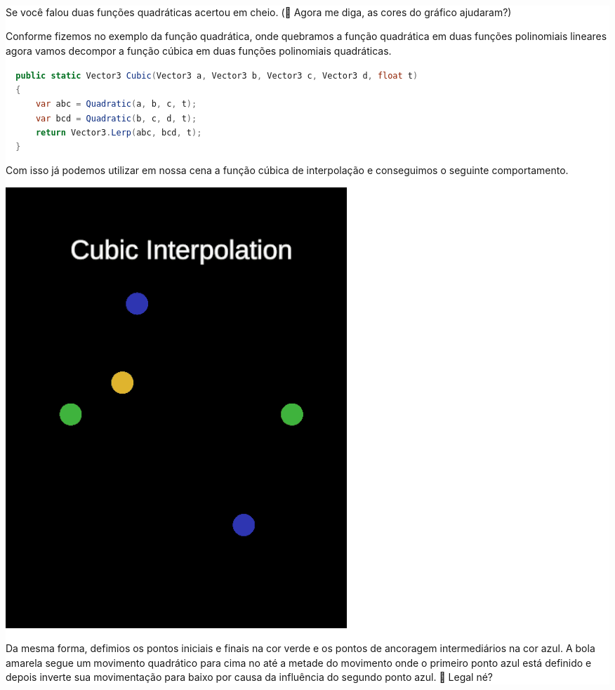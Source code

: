 Se você falou duas funções quadráticas acertou em cheio. (🐶 Agora me diga, as cores do gráfico ajudaram?)

Conforme fizemos no exemplo da função quadrática, onde quebramos a função quadrática em duas funções polinomiais lineares agora vamos decompor a função cúbica em duas funções polinomiais quadráticas.

```csharp
  public static Vector3 Cubic(Vector3 a, Vector3 b, Vector3 c, Vector3 d, float t)
  {
      var abc = Quadratic(a, b, c, t);
      var bcd = Quadratic(b, c, d, t);
      return Vector3.Lerp(abc, bcd, t);
  }
```

Com isso já podemos utilizar em nossa cena a função cúbica de interpolação e conseguimos o seguinte comportamento.

![](images/cubic-interpolation.gif)

Da mesma forma, defimios os pontos iniciais e finais na cor verde e os pontos de ancoragem intermediários na cor azul. A bola amarela segue um movimento quadrático para cima no até a metade do movimento onde o primeiro ponto azul está definido e depois inverte sua movimentação para baixo por causa da influência do segundo ponto azul. 🐶 Legal né?
